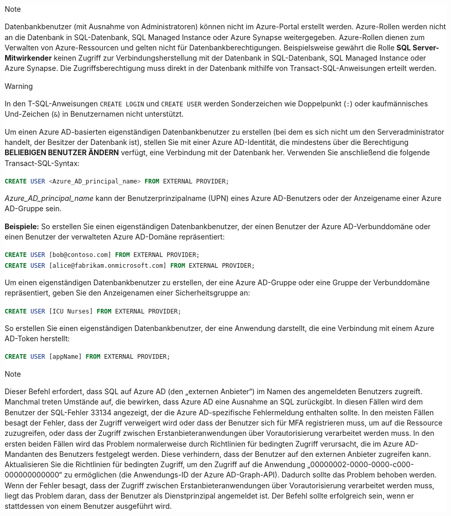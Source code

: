 > [!NOTE]
> Datenbankbenutzer (mit Ausnahme von Administratoren) können nicht im Azure-Portal erstellt werden. Azure-Rollen werden nicht an die Datenbank in SQL-Datenbank, SQL Managed Instance oder Azure Synapse weitergegeben. Azure-Rollen dienen zum Verwalten von Azure-Ressourcen und gelten nicht für Datenbankberechtigungen. Beispielsweise gewährt die Rolle **SQL Server-Mitwirkender** keinen Zugriff zur Verbindungsherstellung mit der Datenbank in SQL-Datenbank, SQL Managed Instance oder Azure Synapse. Die Zugriffsberechtigung muss direkt in der Datenbank mithilfe von Transact-SQL-Anweisungen erteilt werden.

> [!WARNING]
> In den T-SQL-Anweisungen `CREATE LOGIN` und `CREATE USER` werden Sonderzeichen wie Doppelpunkt (`:`) oder kaufmännisches Und-Zeichen (`&`) in Benutzernamen nicht unterstützt.

Um einen Azure AD-basierten eigenständigen Datenbankbenutzer zu erstellen (bei dem es sich nicht um den Serveradministrator handelt, der Besitzer der Datenbank ist), stellen Sie mit einer Azure AD-Identität, die mindestens über die Berechtigung **BELIEBIGEN BENUTZER ÄNDERN** verfügt, eine Verbindung mit der Datenbank her. Verwenden Sie anschließend die folgende Transact-SQL-Syntax:

```sql
CREATE USER <Azure_AD_principal_name> FROM EXTERNAL PROVIDER;
```

*Azure_AD_principal_name* kann der Benutzerprinzipalname (UPN) eines Azure AD-Benutzers oder der Anzeigename einer Azure AD-Gruppe sein.

**Beispiele:** So erstellen Sie einen eigenständigen Datenbankbenutzer, der einen Benutzer der Azure AD-Verbunddomäne oder einen Benutzer der verwalteten Azure AD-Domäne repräsentiert:

```sql
CREATE USER [bob@contoso.com] FROM EXTERNAL PROVIDER;
CREATE USER [alice@fabrikam.onmicrosoft.com] FROM EXTERNAL PROVIDER;
```

Um einen eigenständigen Datenbankbenutzer zu erstellen, der eine Azure AD-Gruppe oder eine Gruppe der Verbunddomäne repräsentiert, geben Sie den Anzeigenamen einer Sicherheitsgruppe an:

```sql
CREATE USER [ICU Nurses] FROM EXTERNAL PROVIDER;
```

So erstellen Sie einen eigenständigen Datenbankbenutzer, der eine Anwendung darstellt, die eine Verbindung mit einem Azure AD-Token herstellt:

```sql
CREATE USER [appName] FROM EXTERNAL PROVIDER;
```

> [!NOTE]
> Dieser Befehl erfordert, dass SQL auf Azure AD (den „externen Anbieter“) im Namen des angemeldeten Benutzers zugreift. Manchmal treten Umstände auf, die bewirken, dass Azure AD eine Ausnahme an SQL zurückgibt. In diesen Fällen wird dem Benutzer der SQL-Fehler 33134 angezeigt, der die Azure AD-spezifische Fehlermeldung enthalten sollte. In den meisten Fällen besagt der Fehler, dass der Zugriff verweigert wird oder dass der Benutzer sich für MFA registrieren muss, um auf die Ressource zuzugreifen, oder dass der Zugriff zwischen Erstanbieteranwendungen über Vorautorisierung verarbeitet werden muss. In den ersten beiden Fällen wird das Problem normalerweise durch Richtlinien für bedingten Zugriff verursacht, die im Azure AD-Mandanten des Benutzers festgelegt werden. Diese verhindern, dass der Benutzer auf den externen Anbieter zugreifen kann. Aktualisieren Sie die Richtlinien für bedingten Zugriff, um den Zugriff auf die Anwendung „00000002-0000-0000-c000-000000000000“ zu ermöglichen (die Anwendungs-ID der Azure AD-Graph-API). Dadurch sollte das Problem behoben werden. Wenn der Fehler besagt, dass der Zugriff zwischen Erstanbieteranwendungen über Vorautorisierung verarbeitet werden muss, liegt das Problem daran, dass der Benutzer als Dienstprinzipal angemeldet ist. Der Befehl sollte erfolgreich sein, wenn er stattdessen von einem Benutzer ausgeführt wird.


[11]: ./media/authentication-aad-configure/active-directory-integrated.png
[12]: ./media/authentication-aad-configure/12connect-using-pw-auth2.png
[13]: ./media/authentication-aad-configure/13connect-to-db2.png